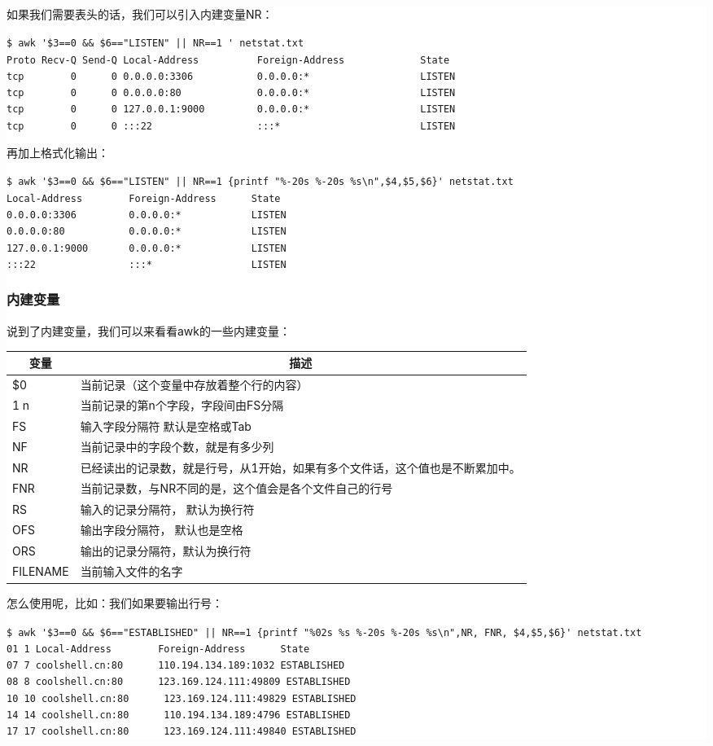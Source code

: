 如果我们需要表头的话，我们可以引入内建变量NR：

```
$ awk '$3==0 && $6=="LISTEN" || NR==1 ' netstat.txt
Proto Recv-Q Send-Q Local-Address          Foreign-Address             State
tcp        0      0 0.0.0.0:3306           0.0.0.0:*                   LISTEN
tcp        0      0 0.0.0.0:80             0.0.0.0:*                   LISTEN
tcp        0      0 127.0.0.1:9000         0.0.0.0:*                   LISTEN
tcp        0      0 :::22                  :::*                        LISTEN
```

再加上格式化输出：

```
$ awk '$3==0 && $6=="LISTEN" || NR==1 {printf "%-20s %-20s %s\n",$4,$5,$6}' netstat.txt
Local-Address        Foreign-Address      State
0.0.0.0:3306         0.0.0.0:*            LISTEN
0.0.0.0:80           0.0.0.0:*            LISTEN
127.0.0.1:9000       0.0.0.0:*            LISTEN
:::22                :::*                 LISTEN
```

### 内建变量

说到了内建变量，我们可以来看看awk的一些内建变量：

|变量|描述|
|-|-|
|$0|当前记录（这个变量中存放着整个行的内容）|
|$1~$n|	当前记录的第n个字段，字段间由FS分隔|
|FS|	输入字段分隔符 默认是空格或Tab|
|NF|	当前记录中的字段个数，就是有多少列|
|NR|	已经读出的记录数，就是行号，从1开始，如果有多个文件话，这个值也是不断累加中。|
|FNR|	当前记录数，与NR不同的是，这个值会是各个文件自己的行号|
|RS|	输入的记录分隔符， 默认为换行符|
|OFS|	输出字段分隔符， 默认也是空格|
|ORS|	输出的记录分隔符，默认为换行符|
|FILENAME|当前输入文件的名字|


怎么使用呢，比如：我们如果要输出行号：

```
$ awk '$3==0 && $6=="ESTABLISHED" || NR==1 {printf "%02s %s %-20s %-20s %s\n",NR, FNR, $4,$5,$6}' netstat.txt
01 1 Local-Address        Foreign-Address      State
07 7 coolshell.cn:80      110.194.134.189:1032 ESTABLISHED
08 8 coolshell.cn:80      123.169.124.111:49809 ESTABLISHED
10 10 coolshell.cn:80      123.169.124.111:49829 ESTABLISHED
14 14 coolshell.cn:80      110.194.134.189:4796 ESTABLISHED
17 17 coolshell.cn:80      123.169.124.111:49840 ESTABLISHED
```
